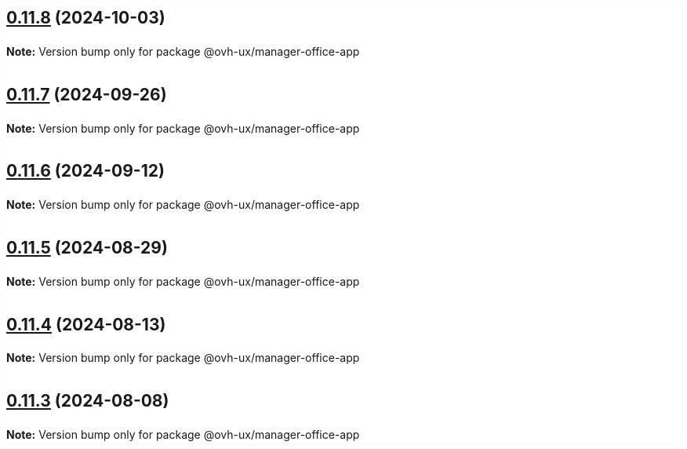 

## [0.11.8](https://github.com/ovh/manager/compare/@ovh-ux/manager-office-app@0.11.7...@ovh-ux/manager-office-app@0.11.8) (2024-10-03)

**Note:** Version bump only for package @ovh-ux/manager-office-app





## [0.11.7](https://github.com/ovh/manager/compare/@ovh-ux/manager-office-app@0.11.6...@ovh-ux/manager-office-app@0.11.7) (2024-09-26)

**Note:** Version bump only for package @ovh-ux/manager-office-app





## [0.11.6](https://github.com/ovh/manager/compare/@ovh-ux/manager-office-app@0.11.5...@ovh-ux/manager-office-app@0.11.6) (2024-09-12)

**Note:** Version bump only for package @ovh-ux/manager-office-app





## [0.11.5](https://github.com/ovh/manager/compare/@ovh-ux/manager-office-app@0.11.4...@ovh-ux/manager-office-app@0.11.5) (2024-08-29)

**Note:** Version bump only for package @ovh-ux/manager-office-app





## [0.11.4](https://github.com/ovh/manager/compare/@ovh-ux/manager-office-app@0.11.3...@ovh-ux/manager-office-app@0.11.4) (2024-08-13)

**Note:** Version bump only for package @ovh-ux/manager-office-app





## [0.11.3](https://github.com/ovh/manager/compare/@ovh-ux/manager-office-app@0.11.2...@ovh-ux/manager-office-app@0.11.3) (2024-08-08)

**Note:** Version bump only for package @ovh-ux/manager-office-app




